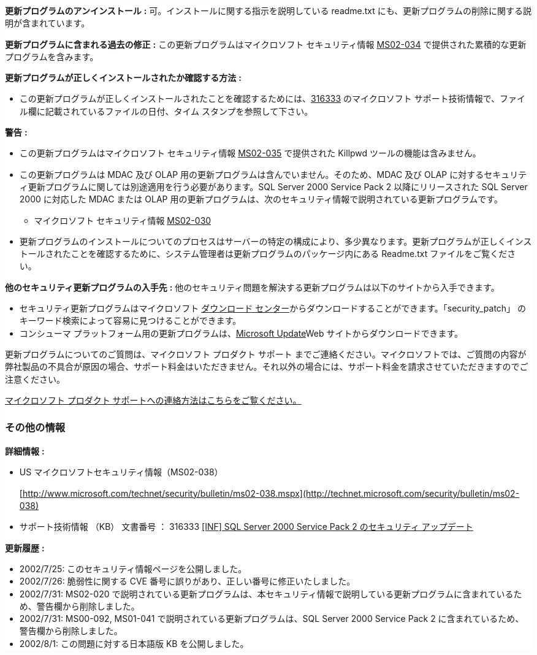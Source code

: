 **更新プログラムのアンインストール** **:**
可。インストールに関する指示を説明している readme.txt にも、更新プログラムの削除に関する説明が含まれています。

**更新プログラムに含まれる過去の修正** **:**
この更新プログラムはマイクロソフト セキュリティ情報 [MS02-034](http://technet.microsoft.com/security/bulletin/ms02-034) で提供された累積的な更新プログラムを含みます。

**更新プログラムが正しくインストールされたか確認する方法** **:**

-   この更新プログラムが正しくインストールされたことを確認するためには、[316333](http://support.microsoft.com/kb/316333) のマイクロソフト サポート技術情報で、ファイル欄に記載されているファイルの日付、タイム スタンプを参照して下さい。

**警告** **:**

-   この更新プログラムはマイクロソフト セキュリティ情報 [MS02-035](http://technet.microsoft.com/security/bulletin/ms02-035) で提供された Killpwd ツールの機能は含みません。
-   この更新プログラムは MDAC 及び OLAP 用の更新プログラムは含んでいません。そのため、MDAC 及び OLAP に対するセキュリティ更新プログラムに関しては別途適用を行う必要があります。SQL Server 2000 Service Pack 2 以降にリリースされた SQL Server 2000 に対応した MDAC または OLAP 用の更新プログラムは、次のセキュリティ情報で説明されている更新プログラムです。

    -   マイクロソフト セキュリティ情報 [MS02-030](http://technet.microsoft.com/security/bulletin/ms02-030)
-   更新プログラムのインストールについてのプロセスはサーバーの特定の構成により、多少異なります。更新プログラムが正しくインストールされたことを確認するために、システム管理者は更新プログラムのパッケージ内にある Readme.txt ファイルをご覧ください。

**他のセキュリティ更新プログラムの入手先** **:**
他のセキュリティ問題を解決する更新プログラムは以下のサイトから入手できます。

-   セキュリティ更新プログラムはマイクロソフト [ダウンロード センター](http://www.microsoft.com/downloads/results.aspx?displaylang=ja&freetext=security_patch)からダウンロードすることができます。「security\_patch」 のキーワード検索によって容易に見つけることができます。
-   コンシューマ プラットフォーム用の更新プログラムは、[Microsoft Update](http://update.microsoft.com/microsoftupdate/)Web サイトからダウンロードできます。

更新プログラムについてのご質問は、マイクロソフト プロダクト サポート までご連絡ください。マイクロソフトでは、ご質問の内容が弊社製品の不具合が原因の場合、サポート料金はいただきません。それ以外の場合には、サポート料金を請求させていただきますのでご注意ください。

[マイクロソフト プロダクト サポートへの連絡方法はこちらをご覧ください。](http://www.microsoft.com/japan/security/support/patchqa.mspx)

### その他の情報

**詳細情報** **:**

-   US マイクロソフトセキュリティ情報（MS02-038）

    [http://www.microsoft.com/technet/security/bulletin/ms02-038.mspx](http://technet.microsoft.com/security/bulletin/ms02-038)
-   サポート技術情報 （KB） 文書番号 ： 316333
    [\[INF\] SQL Server 2000 Service Pack 2 のセキュリティ アップデート](http://support.microsoft.com/kb/316333)

**更新履歴** **:**

-   2002/7/25: このセキュリティ情報ページを公開しました。
-   2002/7/26: 脆弱性に関する CVE 番号に誤りがあり、正しい番号に修正いたしました。
-   2002/7/31: MS02-020 で説明されている更新プログラムは、本セキュリティ情報で説明している更新プログラムに含まれているため、警告欄から削除しました。
-   2002/7/31: MS00-092, MS01-041 で説明されている更新プログラムは、SQL Server 2000 Service Pack 2 に含まれているため、警告欄から削除しました。
-   2002/8/1: この問題に対する日本語版 KB を公開しました。
